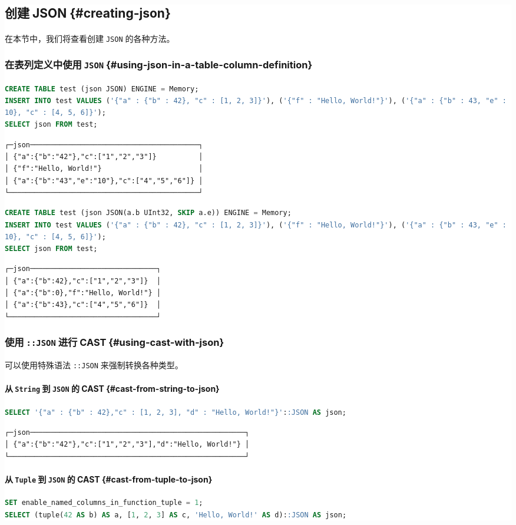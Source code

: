 ## 创建 JSON {#creating-json}

在本节中，我们将查看创建 `JSON` 的各种方法。

### 在表列定义中使用 `JSON` {#using-json-in-a-table-column-definition}

```sql title="Query (Example 1)"
CREATE TABLE test (json JSON) ENGINE = Memory;
INSERT INTO test VALUES ('{"a" : {"b" : 42}, "c" : [1, 2, 3]}'), ('{"f" : "Hello, World!"}'), ('{"a" : {"b" : 43, "e" : 10}, "c" : [4, 5, 6]}');
SELECT json FROM test;
```

```text title="Response (Example 1)"
┌─json────────────────────────────────────────┐
│ {"a":{"b":"42"},"c":["1","2","3"]}          │
│ {"f":"Hello, World!"}                       │
│ {"a":{"b":"43","e":"10"},"c":["4","5","6"]} │
└─────────────────────────────────────────────┘
```

```sql title="Query (Example 2)"
CREATE TABLE test (json JSON(a.b UInt32, SKIP a.e)) ENGINE = Memory;
INSERT INTO test VALUES ('{"a" : {"b" : 42}, "c" : [1, 2, 3]}'), ('{"f" : "Hello, World!"}'), ('{"a" : {"b" : 43, "e" : 10}, "c" : [4, 5, 6]}');
SELECT json FROM test;
```

```text title="Response (Example 2)"
┌─json──────────────────────────────┐
│ {"a":{"b":42},"c":["1","2","3"]}  │
│ {"a":{"b":0},"f":"Hello, World!"} │
│ {"a":{"b":43},"c":["4","5","6"]}  │
└───────────────────────────────────┘
```

### 使用 `::JSON` 进行 CAST {#using-cast-with-json}

可以使用特殊语法 `::JSON` 来强制转换各种类型。

#### 从 `String` 到 `JSON` 的 CAST {#cast-from-string-to-json}

```sql title="Query"
SELECT '{"a" : {"b" : 42},"c" : [1, 2, 3], "d" : "Hello, World!"}'::JSON AS json;
```

```text title="Response"
┌─json───────────────────────────────────────────────────┐
│ {"a":{"b":"42"},"c":["1","2","3"],"d":"Hello, World!"} │
└────────────────────────────────────────────────────────┘
```

#### 从 `Tuple` 到 `JSON` 的 CAST {#cast-from-tuple-to-json}

```sql title="Query"
SET enable_named_columns_in_function_tuple = 1;
SELECT (tuple(42 AS b) AS a, [1, 2, 3] AS c, 'Hello, World!' AS d)::JSON AS json;
```
